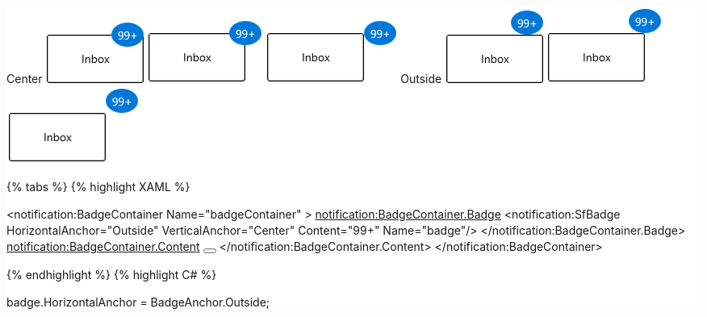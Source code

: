 <tr>
<td>Center</td>
<td><img src="Getting-Started_images/winui-badge-inside-center.png" alt="WinUI Badge displays Inside Center Position"/></td>
<td><img src="Getting-Started_images/winui-badge-center-position.png" alt="WinUI Badge displays Center Position"/></td>
<td><img src="Getting-Started_images/winui-badge-outside-center.png" alt="WinUI Badge displays Outside Center Position"/></td>
</tr>

<tr>
<td>Outside</td>
<td><img src="Getting-Started_images/winui-badge-inside-outside.png" alt="WinUI Badge displays Inside Outside Position"/></td>
<td><img src="Getting-Started_images/winui-badge-center-outside.png" alt="WinUI Badge displays Center Outside Position"/></td>
<td><img src="Getting-Started_images/winui-badge-outside.png" alt="WinUI Badge displays Outside Position"/></td>
</tr>
</table>

{% tabs %}
{% highlight XAML %}

<notification:BadgeContainer Name="badgeContainer"  >
    <notification:BadgeContainer.Badge>
        <notification:SfBadge HorizontalAnchor="Outside"
                              VerticalAnchor="Center"
                              Content="99+"
                              Name="badge"/>
    </notification:BadgeContainer.Badge>
    <notification:BadgeContainer.Content>
        <Button Content="Inbox">
        </Button>
    </notification:BadgeContainer.Content>
</notification:BadgeContainer>

{% endhighlight %}
{% highlight C# %}

badge.HorizontalAnchor = BadgeAnchor.Outside;